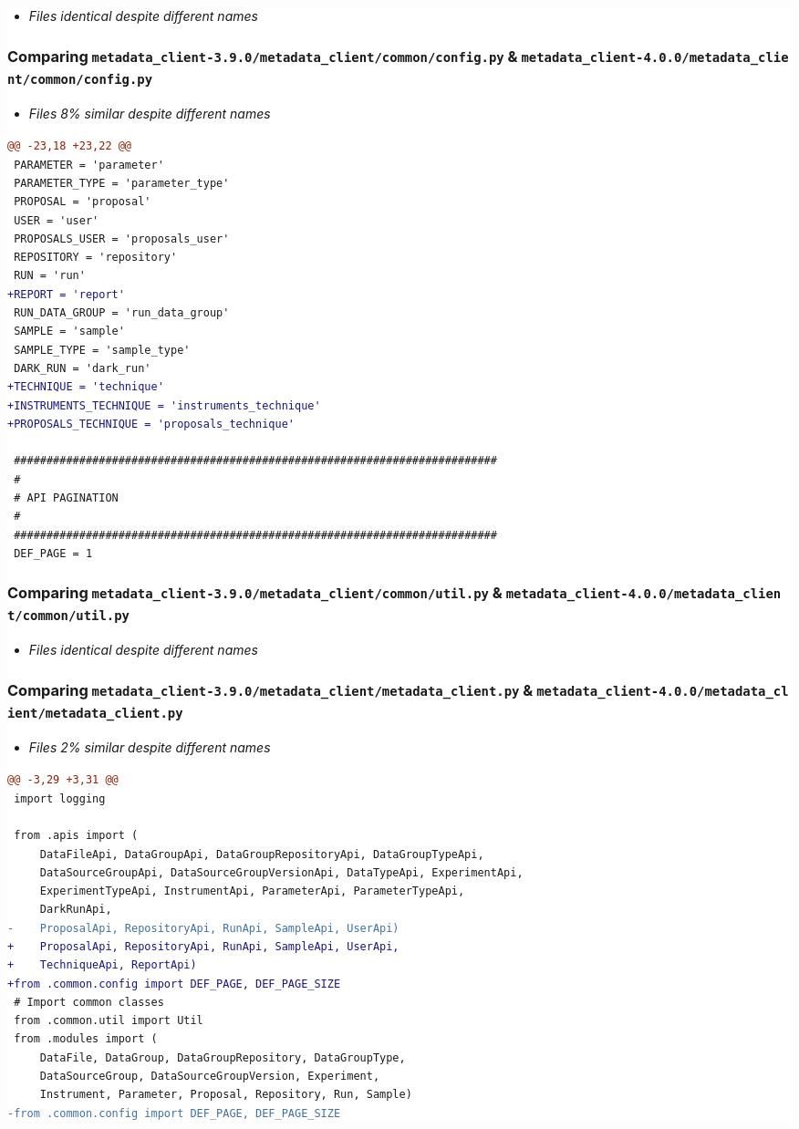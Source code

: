  * *Files identical despite different names*

### Comparing `metadata_client-3.9.0/metadata_client/common/config.py` & `metadata_client-4.0.0/metadata_client/common/config.py`

 * *Files 8% similar despite different names*

```diff
@@ -23,18 +23,22 @@
 PARAMETER = 'parameter'
 PARAMETER_TYPE = 'parameter_type'
 PROPOSAL = 'proposal'
 USER = 'user'
 PROPOSALS_USER = 'proposals_user'
 REPOSITORY = 'repository'
 RUN = 'run'
+REPORT = 'report'
 RUN_DATA_GROUP = 'run_data_group'
 SAMPLE = 'sample'
 SAMPLE_TYPE = 'sample_type'
 DARK_RUN = 'dark_run'
+TECHNIQUE = 'technique'
+INSTRUMENTS_TECHNIQUE = 'instruments_technique'
+PROPOSALS_TECHNIQUE = 'proposals_technique'
 
 ##########################################################################
 #
 # API PAGINATION
 #
 ##########################################################################
 DEF_PAGE = 1
```

### Comparing `metadata_client-3.9.0/metadata_client/common/util.py` & `metadata_client-4.0.0/metadata_client/common/util.py`

 * *Files identical despite different names*

### Comparing `metadata_client-3.9.0/metadata_client/metadata_client.py` & `metadata_client-4.0.0/metadata_client/metadata_client.py`

 * *Files 2% similar despite different names*

```diff
@@ -3,29 +3,31 @@
 import logging
 
 from .apis import (
     DataFileApi, DataGroupApi, DataGroupRepositoryApi, DataGroupTypeApi,
     DataSourceGroupApi, DataSourceGroupVersionApi, DataTypeApi, ExperimentApi,
     ExperimentTypeApi, InstrumentApi, ParameterApi, ParameterTypeApi,
     DarkRunApi,
-    ProposalApi, RepositoryApi, RunApi, SampleApi, UserApi)
+    ProposalApi, RepositoryApi, RunApi, SampleApi, UserApi,
+    TechniqueApi, ReportApi)
+from .common.config import DEF_PAGE, DEF_PAGE_SIZE
 # Import common classes
 from .common.util import Util
 from .modules import (
     DataFile, DataGroup, DataGroupRepository, DataGroupType,
     DataSourceGroup, DataSourceGroupVersion, Experiment,
     Instrument, Parameter, Proposal, Repository, Run, Sample)
-from .common.config import DEF_PAGE, DEF_PAGE_SIZE
```